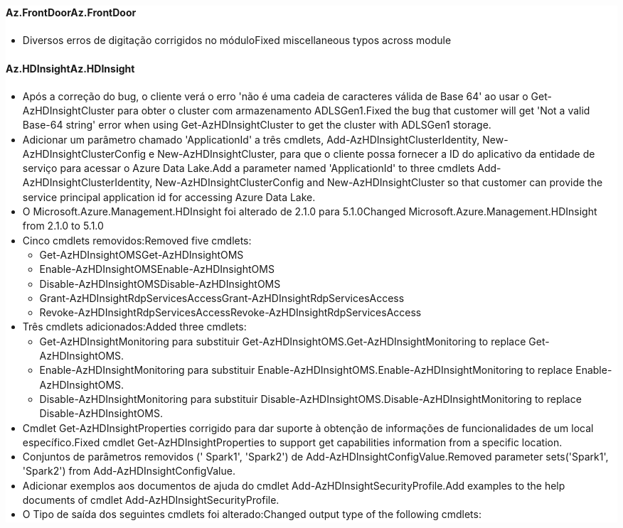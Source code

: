#### <a name="azfrontdoor"></a><span data-ttu-id="6ec2a-412">Az.FrontDoor</span><span class="sxs-lookup"><span data-stu-id="6ec2a-412">Az.FrontDoor</span></span>
* <span data-ttu-id="6ec2a-413">Diversos erros de digitação corrigidos no módulo</span><span class="sxs-lookup"><span data-stu-id="6ec2a-413">Fixed miscellaneous typos across module</span></span>

#### <a name="azhdinsight"></a><span data-ttu-id="6ec2a-414">Az.HDInsight</span><span class="sxs-lookup"><span data-stu-id="6ec2a-414">Az.HDInsight</span></span>
* <span data-ttu-id="6ec2a-415">Após a correção do bug, o cliente verá o erro 'não é uma cadeia de caracteres válida de Base 64' ao usar o Get-AzHDInsightCluster para obter o cluster com armazenamento ADLSGen1.</span><span class="sxs-lookup"><span data-stu-id="6ec2a-415">Fixed the bug that customer will get 'Not a valid Base-64 string' error when using Get-AzHDInsightCluster to get the cluster with ADLSGen1 storage.</span></span>
* <span data-ttu-id="6ec2a-416">Adicionar um parâmetro chamado 'ApplicationId' a três cmdlets, Add-AzHDInsightClusterIdentity, New-AzHDInsightClusterConfig e New-AzHDInsightCluster, para que o cliente possa fornecer a ID do aplicativo da entidade de serviço para acessar o Azure Data Lake.</span><span class="sxs-lookup"><span data-stu-id="6ec2a-416">Add a parameter named 'ApplicationId' to three cmdlets Add-AzHDInsightClusterIdentity, New-AzHDInsightClusterConfig and New-AzHDInsightCluster so that customer can provide the service principal application id for accessing Azure Data Lake.</span></span>
* <span data-ttu-id="6ec2a-417">O Microsoft.Azure.Management.HDInsight foi alterado de 2.1.0 para 5.1.0</span><span class="sxs-lookup"><span data-stu-id="6ec2a-417">Changed Microsoft.Azure.Management.HDInsight from 2.1.0 to 5.1.0</span></span>
* <span data-ttu-id="6ec2a-418">Cinco cmdlets removidos:</span><span class="sxs-lookup"><span data-stu-id="6ec2a-418">Removed five cmdlets:</span></span>
    - <span data-ttu-id="6ec2a-419">Get-AzHDInsightOMS</span><span class="sxs-lookup"><span data-stu-id="6ec2a-419">Get-AzHDInsightOMS</span></span>
    - <span data-ttu-id="6ec2a-420">Enable-AzHDInsightOMS</span><span class="sxs-lookup"><span data-stu-id="6ec2a-420">Enable-AzHDInsightOMS</span></span>
    - <span data-ttu-id="6ec2a-421">Disable-AzHDInsightOMS</span><span class="sxs-lookup"><span data-stu-id="6ec2a-421">Disable-AzHDInsightOMS</span></span>
    - <span data-ttu-id="6ec2a-422">Grant-AzHDInsightRdpServicesAccess</span><span class="sxs-lookup"><span data-stu-id="6ec2a-422">Grant-AzHDInsightRdpServicesAccess</span></span>
    - <span data-ttu-id="6ec2a-423">Revoke-AzHDInsightRdpServicesAccess</span><span class="sxs-lookup"><span data-stu-id="6ec2a-423">Revoke-AzHDInsightRdpServicesAccess</span></span>
* <span data-ttu-id="6ec2a-424">Três cmdlets adicionados:</span><span class="sxs-lookup"><span data-stu-id="6ec2a-424">Added three cmdlets:</span></span>
    - <span data-ttu-id="6ec2a-425">Get-AzHDInsightMonitoring para substituir Get-AzHDInsightOMS.</span><span class="sxs-lookup"><span data-stu-id="6ec2a-425">Get-AzHDInsightMonitoring to replace Get-AzHDInsightOMS.</span></span>
    - <span data-ttu-id="6ec2a-426">Enable-AzHDInsightMonitoring para substituir Enable-AzHDInsightOMS.</span><span class="sxs-lookup"><span data-stu-id="6ec2a-426">Enable-AzHDInsightMonitoring to replace Enable-AzHDInsightOMS.</span></span>
    - <span data-ttu-id="6ec2a-427">Disable-AzHDInsightMonitoring para substituir Disable-AzHDInsightOMS.</span><span class="sxs-lookup"><span data-stu-id="6ec2a-427">Disable-AzHDInsightMonitoring to replace Disable-AzHDInsightOMS.</span></span>
* <span data-ttu-id="6ec2a-428">Cmdlet Get-AzHDInsightProperties corrigido para dar suporte à obtenção de informações de funcionalidades de um local específico.</span><span class="sxs-lookup"><span data-stu-id="6ec2a-428">Fixed cmdlet Get-AzHDInsightProperties to support get capabilities information from a specific location.</span></span>
* <span data-ttu-id="6ec2a-429">Conjuntos de parâmetros removidos (' Spark1', 'Spark2') de Add-AzHDInsightConfigValue.</span><span class="sxs-lookup"><span data-stu-id="6ec2a-429">Removed parameter sets('Spark1', 'Spark2') from Add-AzHDInsightConfigValue.</span></span>
* <span data-ttu-id="6ec2a-430">Adicionar exemplos aos documentos de ajuda do cmdlet Add-AzHDInsightSecurityProfile.</span><span class="sxs-lookup"><span data-stu-id="6ec2a-430">Add examples to the help documents of cmdlet Add-AzHDInsightSecurityProfile.</span></span>
* <span data-ttu-id="6ec2a-431">O Tipo de saída dos seguintes cmdlets foi alterado:</span><span class="sxs-lookup"><span data-stu-id="6ec2a-431">Changed output type of the following cmdlets:</span></span>